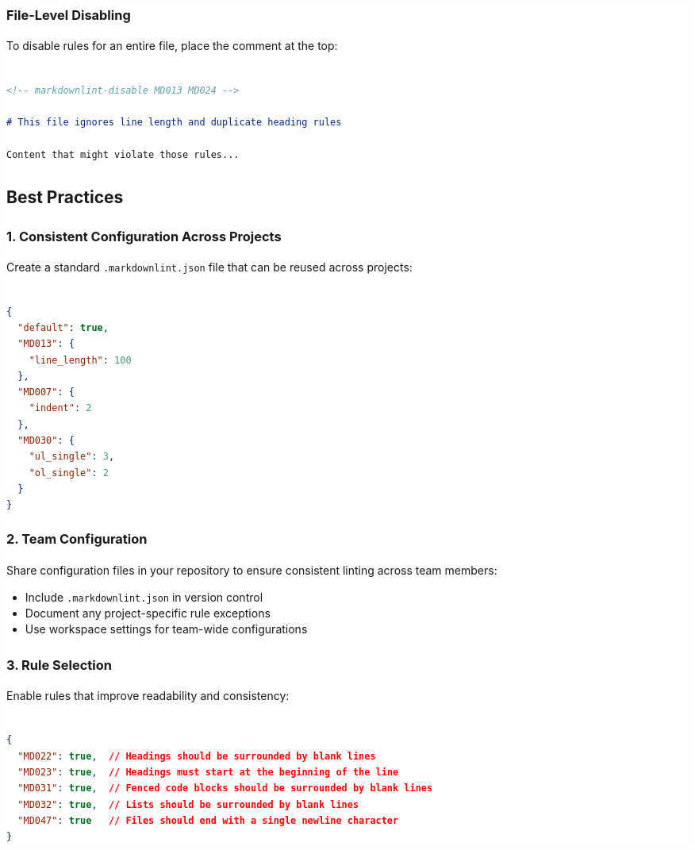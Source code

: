 ### File-Level Disabling

To disable rules for an entire file, place the comment at the top:

```markdown

<!-- markdownlint-disable MD013 MD024 -->

# This file ignores line length and duplicate heading rules

Content that might violate those rules...

```

## Best Practices

### 1. Consistent Configuration Across Projects

Create a standard `.markdownlint.json` file that can be reused across projects:

```json

{
  "default": true,
  "MD013": {
    "line_length": 100
  },
  "MD007": {
    "indent": 2
  },
  "MD030": {
    "ul_single": 3,
    "ol_single": 2
  }
}

```

### 2. Team Configuration

Share configuration files in your repository to ensure consistent linting across team members:

- Include `.markdownlint.json` in version control
- Document any project-specific rule exceptions
- Use workspace settings for team-wide configurations

### 3. Rule Selection

Enable rules that improve readability and consistency:

```json

{
  "MD022": true,  // Headings should be surrounded by blank lines
  "MD023": true,  // Headings must start at the beginning of the line
  "MD031": true,  // Fenced code blocks should be surrounded by blank lines
  "MD032": true,  // Lists should be surrounded by blank lines
  "MD047": true   // Files should end with a single newline character
}

```
